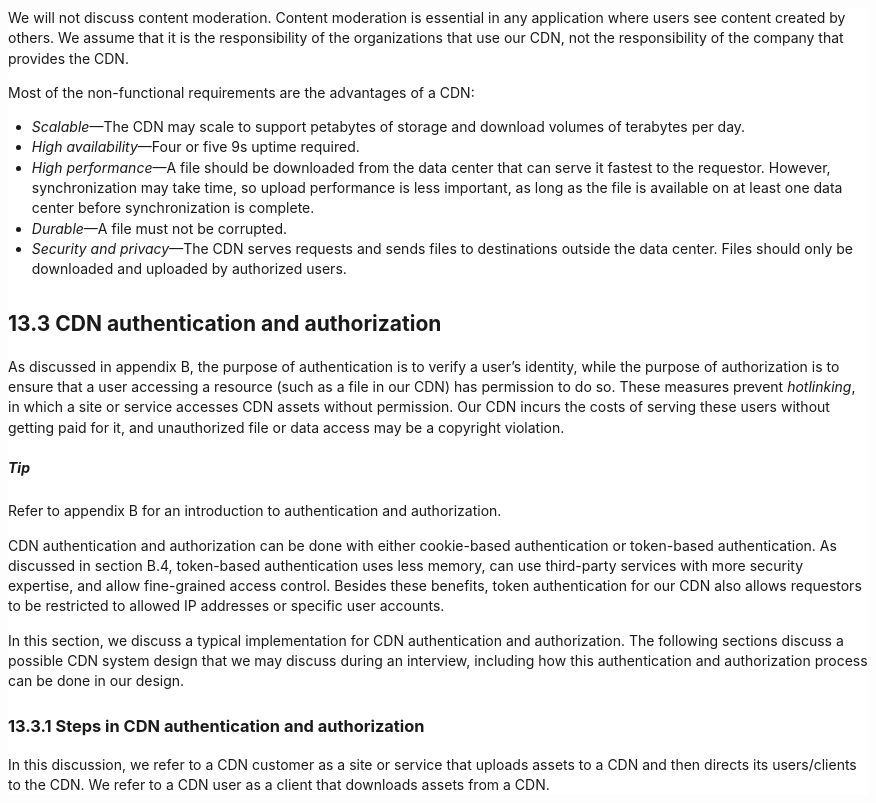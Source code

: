 We will not discuss content moderation. [](https://livebook.manning.com/book/acing-the-system-design-interview/chapter-13/)Content moderation is essential in any application where users see content created by others. We assume that it is the responsibility of the organizations that use our CDN, not the responsibility of the company that provides the CDN.

[](https://livebook.manning.com/book/acing-the-system-design-interview/chapter-13/)Most of the non-functional requirements are the advantages of a CDN:

-  [](https://livebook.manning.com/book/acing-the-system-design-interview/chapter-13/)*Scalable*—The CDN may scale to support petabytes of storage and download volumes of terabytes per day.
-  [](https://livebook.manning.com/book/acing-the-system-design-interview/chapter-13/)*High availability*—Four or five 9s uptime required.
-  *[](https://livebook.manning.com/book/acing-the-system-design-interview/chapter-13/)High performance*—A file should be downloaded from the data center that can serve it fastest to the requestor. However, synchronization may take time, so upload performance is less important, as long as the file is available on at least one data center before synchronization is complete.
-  *[](https://livebook.manning.com/book/acing-the-system-design-interview/chapter-13/)Durable*—A file must not be corrupted.
-  [](https://livebook.manning.com/book/acing-the-system-design-interview/chapter-13/)*Security and [](https://livebook.manning.com/book/acing-the-system-design-interview/chapter-13/)privacy*—The CDN serves requests and sends files to destinations outside the data center. Files should only be downloaded and uploaded by authorized users.

## 13.3 CDN authentication and authorization

[](https://livebook.manning.com/book/acing-the-system-design-interview/chapter-13/)[](https://livebook.manning.com/book/acing-the-system-design-interview/chapter-13/)As discussed in appendix B, the purpose of authentication is to verify a user’s identity, while the purpose of authorization is to ensure that a user accessing a resource (such as a file in our CDN) has permission to do so. These measures prevent [](https://livebook.manning.com/book/acing-the-system-design-interview/chapter-13/)*hotlinking*, in which a site or service accesses CDN assets without permission. Our CDN incurs the costs of serving these users without getting paid for it, and unauthorized file or data access may be a copyright violation.

##### Tip

Refer to appendix B for an introduction to authentication and authorization.

CDN authentication and authorization can be done with either cookie-based authentication[](https://livebook.manning.com/book/acing-the-system-design-interview/chapter-13/) or token-based authentication[](https://livebook.manning.com/book/acing-the-system-design-interview/chapter-13/). As discussed in section B.4, token-based authentication uses less memory, can use third-party services with more security expertise, and allow fine-grained access control. Besides these benefits, token authentication for our CDN also allows requestors to be restricted to allowed IP addresses or specific user accounts.

In this section, we discuss a typical implementation for CDN authentication and authorization. The following sections discuss a possible CDN system design that we may discuss during an interview, including how this authentication and authorization process can be done in our design.

### 13.3.1 Steps in CDN authentication and authorization

[](https://livebook.manning.com/book/acing-the-system-design-interview/chapter-13/)In this discussion, we refer to a CDN customer as a site or service that uploads assets to a CDN and then directs its users/clients to the CDN. We refer to a CDN user as a client that downloads assets from a CDN.
